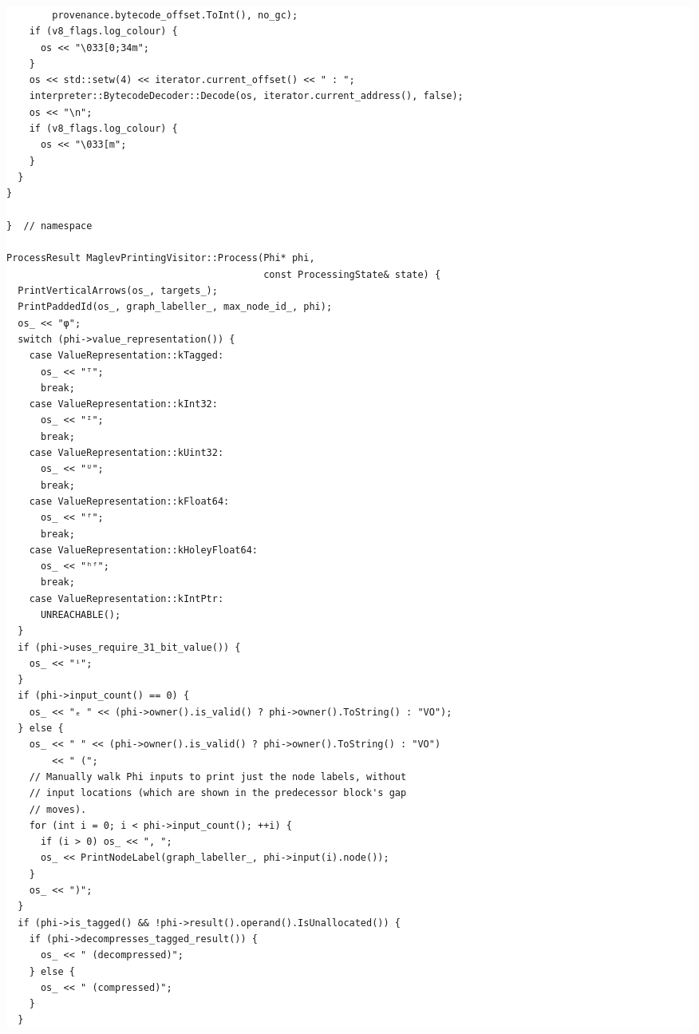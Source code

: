 ```
        provenance.bytecode_offset.ToInt(), no_gc);
    if (v8_flags.log_colour) {
      os << "\033[0;34m";
    }
    os << std::setw(4) << iterator.current_offset() << " : ";
    interpreter::BytecodeDecoder::Decode(os, iterator.current_address(), false);
    os << "\n";
    if (v8_flags.log_colour) {
      os << "\033[m";
    }
  }
}

}  // namespace

ProcessResult MaglevPrintingVisitor::Process(Phi* phi,
                                             const ProcessingState& state) {
  PrintVerticalArrows(os_, targets_);
  PrintPaddedId(os_, graph_labeller_, max_node_id_, phi);
  os_ << "φ";
  switch (phi->value_representation()) {
    case ValueRepresentation::kTagged:
      os_ << "ᵀ";
      break;
    case ValueRepresentation::kInt32:
      os_ << "ᴵ";
      break;
    case ValueRepresentation::kUint32:
      os_ << "ᵁ";
      break;
    case ValueRepresentation::kFloat64:
      os_ << "ᶠ";
      break;
    case ValueRepresentation::kHoleyFloat64:
      os_ << "ʰᶠ";
      break;
    case ValueRepresentation::kIntPtr:
      UNREACHABLE();
  }
  if (phi->uses_require_31_bit_value()) {
    os_ << "ⁱ";
  }
  if (phi->input_count() == 0) {
    os_ << "ₑ " << (phi->owner().is_valid() ? phi->owner().ToString() : "VO");
  } else {
    os_ << " " << (phi->owner().is_valid() ? phi->owner().ToString() : "VO")
        << " (";
    // Manually walk Phi inputs to print just the node labels, without
    // input locations (which are shown in the predecessor block's gap
    // moves).
    for (int i = 0; i < phi->input_count(); ++i) {
      if (i > 0) os_ << ", ";
      os_ << PrintNodeLabel(graph_labeller_, phi->input(i).node());
    }
    os_ << ")";
  }
  if (phi->is_tagged() && !phi->result().operand().IsUnallocated()) {
    if (phi->decompresses_tagged_result()) {
      os_ << " (decompressed)";
    } else {
      os_ << " (compressed)";
    }
  }
```